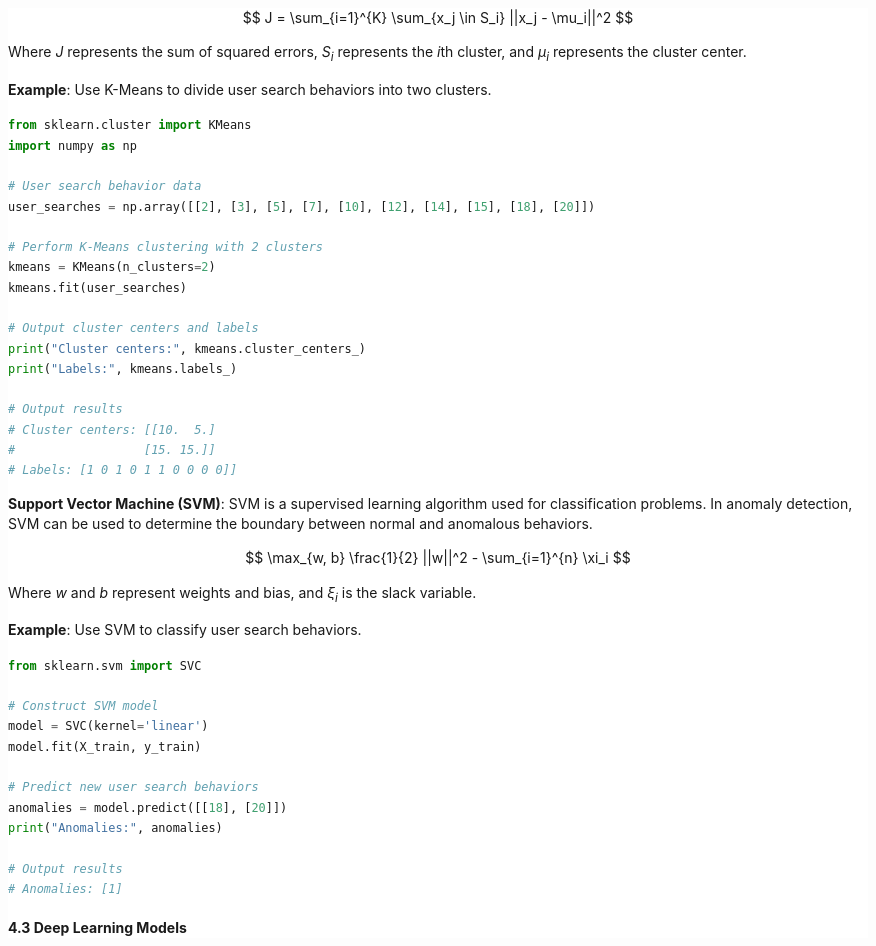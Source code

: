 $$ J = \sum_{i=1}^{K} \sum_{x_j \in S_i} ||x_j - \mu_i||^2 $$

Where $J$ represents the sum of squared errors, $S_i$ represents the $i$th cluster, and $\mu_i$ represents the cluster center.

**Example**:
Use K-Means to divide user search behaviors into two clusters.

```python
from sklearn.cluster import KMeans
import numpy as np

# User search behavior data
user_searches = np.array([[2], [3], [5], [7], [10], [12], [14], [15], [18], [20]])

# Perform K-Means clustering with 2 clusters
kmeans = KMeans(n_clusters=2)
kmeans.fit(user_searches)

# Output cluster centers and labels
print("Cluster centers:", kmeans.cluster_centers_)
print("Labels:", kmeans.labels_)

# Output results
# Cluster centers: [[10.  5.]
#                  [15. 15.]]
# Labels: [1 0 1 0 1 1 0 0 0 0]]
```

**Support Vector Machine (SVM)**:
SVM is a supervised learning algorithm used for classification problems. In anomaly detection, SVM can be used to determine the boundary between normal and anomalous behaviors.

$$ \max_{w, b} \frac{1}{2} ||w||^2 - \sum_{i=1}^{n} \xi_i $$

Where $w$ and $b$ represent weights and bias, and $\xi_i$ is the slack variable.

**Example**:
Use SVM to classify user search behaviors.

```python
from sklearn.svm import SVC

# Construct SVM model
model = SVC(kernel='linear')
model.fit(X_train, y_train)

# Predict new user search behaviors
anomalies = model.predict([[18], [20]])
print("Anomalies:", anomalies)

# Output results
# Anomalies: [1]
```

#### 4.3 Deep Learning Models
